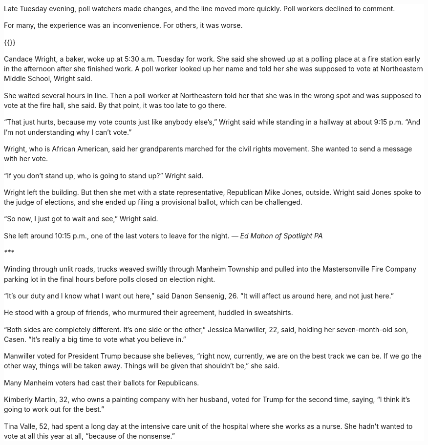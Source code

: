 Late Tuesday evening, poll watchers made changes, and the line moved more quickly. Poll workers declined to comment.

For many, the experience was an inconvenience. For others, it was worse.

{{<picture src="external/7tb29amejqp7vcydrfzkt9czf0.jpeg" description="Candace Wright cast a provisional ballot Tuesday at Northeastern Middle School in York County, after waiting hours to vote." caption="Candace Wright cast a provisional ballot Tuesday at Northeastern Middle School in York County, after waiting hours to vote." credit="Ed Mahon / Spotlight PA">}} 

Candace Wright, a baker, woke up at 5:30 a.m. Tuesday for work. She said she showed up at a polling place at a fire station early in the afternoon after she finished work. A poll worker looked up her name and told her she was supposed to vote at Northeastern Middle School, Wright said.

She waited several hours in line. Then a poll worker at Northeastern told her that she was in the wrong spot and was supposed to vote at the fire hall, she said. By that point, it was too late to go there.

“That just hurts, because my vote counts just like anybody else’s,” Wright said while standing in a hallway at about 9:15 p.m. “And I’m not understanding why I can’t vote.”

Wright, who is African American, said her grandparents marched for the civil rights movement. She wanted to send a message with her vote.

“If you don’t stand up, who is going to stand up?” Wright said.

Wright left the building. But then she met with a state representative, Republican Mike Jones, outside. Wright said Jones spoke to the judge of elections, and she ended up filing a provisional ballot, which can be challenged.

“So now, I just got to wait and see,” Wright said.

She left around 10:15 p.m., one of the last voters to leave for the night. <i>— Ed Mahon of Spotlight PA</i>

<i>***</i>

Winding through unlit roads, trucks weaved swiftly through Manheim Township and pulled into the Mastersonville Fire Company parking lot in the final hours before polls closed on election night.

“It’s our duty and I know what I want out here,” said Danon Sensenig, 26. “It will affect us around here, and not just here.”

He stood with a group of friends, who murmured their agreement, huddled in sweatshirts.

“Both sides are completely different. It’s one side or the other,” Jessica Manwiller, 22, said, holding her seven-month-old son, Casen. “It’s really a big time to vote what you believe in.”

Manwiller voted for President Trump because she believes, “right now, currently, we are on the best track we can be. If we go the other way, things will be taken away. Things will be given that shouldn’t be,” she said.

Many Manheim voters had cast their ballots for Republicans.

Kimberly Martin, 32, who owns a painting company with her husband, voted for Trump for the second time, saying, “I think it’s going to work out for the best.”

Tina Valle, 52, had spent a long day at the intensive care unit of the hospital where she works as a nurse. She hadn’t wanted to vote at all this year at all, “because of the nonsense.”
